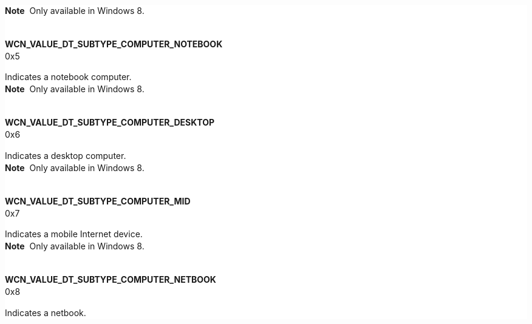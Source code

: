 <div class="alert"><b>Note</b>  Only available  in Windows 8.</div>
<div> </div>
</td>
</tr>
<tr>
<td width="40%"><a id="WCN_VALUE_DT_SUBTYPE_COMPUTER_NOTEBOOK"></a><a id="wcn_value_dt_subtype_computer_notebook"></a><dl>
<dt><b>WCN_VALUE_DT_SUBTYPE_COMPUTER_NOTEBOOK</b></dt>
<dt>0x5</dt>
</dl>
</td>
<td width="60%">
Indicates a notebook computer.

<div class="alert"><b>Note</b>  Only available  in Windows 8.</div>
<div> </div>
</td>
</tr>
<tr>
<td width="40%"><a id="WCN_VALUE_DT_SUBTYPE_COMPUTER_DESKTOP"></a><a id="wcn_value_dt_subtype_computer_desktop"></a><dl>
<dt><b>WCN_VALUE_DT_SUBTYPE_COMPUTER_DESKTOP</b></dt>
<dt>0x6</dt>
</dl>
</td>
<td width="60%">
Indicates a desktop computer.

<div class="alert"><b>Note</b>  Only available  in Windows 8.</div>
<div> </div>
</td>
</tr>
<tr>
<td width="40%"><a id="WCN_VALUE_DT_SUBTYPE_COMPUTER_MID"></a><a id="wcn_value_dt_subtype_computer_mid"></a><dl>
<dt><b>WCN_VALUE_DT_SUBTYPE_COMPUTER_MID</b></dt>
<dt>0x7</dt>
</dl>
</td>
<td width="60%">
Indicates a mobile Internet device.

<div class="alert"><b>Note</b>  Only available  in Windows 8.</div>
<div> </div>
</td>
</tr>
<tr>
<td width="40%"><a id="WCN_VALUE_DT_SUBTYPE_COMPUTER_NETBOOK"></a><a id="wcn_value_dt_subtype_computer_netbook"></a><dl>
<dt><b>WCN_VALUE_DT_SUBTYPE_COMPUTER_NETBOOK</b></dt>
<dt>0x8</dt>
</dl>
</td>
<td width="60%">
Indicates a netbook.
